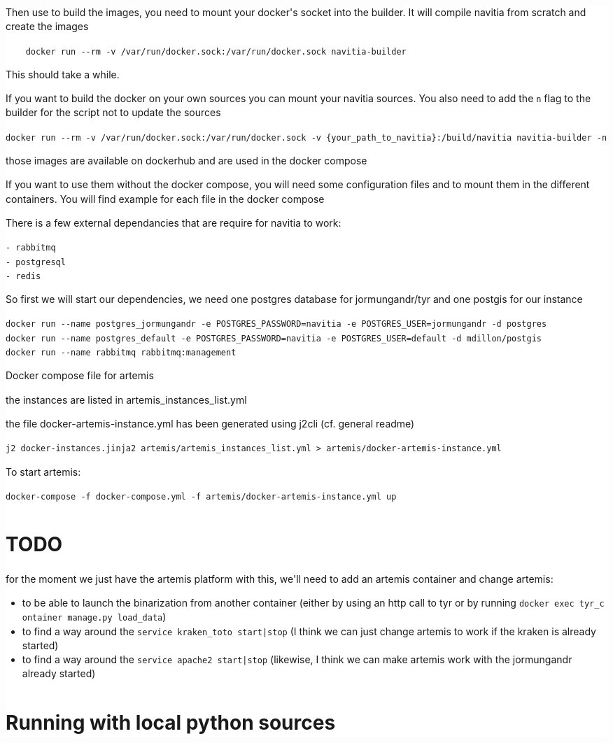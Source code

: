 Then use to build the images, you need to mount your docker's socket into the builder.
It will compile navitia from scratch and create the images
```
    docker run --rm -v /var/run/docker.sock:/var/run/docker.sock navitia-builder
```

This should take a while.

If you want to build the docker on your own sources you can mount your navitia sources. 
You also need to add the `n` flag to the builder for the script not to update the sources

```
docker run --rm -v /var/run/docker.sock:/var/run/docker.sock -v {your_path_to_navitia}:/build/navitia navitia-builder -n
```

those images are available on dockerhub and are used in the docker compose


If you want to use them without the docker compose, you will need some configuration files and to mount them
in the different containers. You will find example for each file in the docker compose

There is a few external dependancies that are require for navitia to work:

    - rabbitmq
    - postgresql
    - redis

So first we will start our dependencies, we need one postgres database for jormungandr/tyr and one postgis for our instance
```
docker run --name postgres_jormungandr -e POSTGRES_PASSWORD=navitia -e POSTGRES_USER=jormungandr -d postgres
docker run --name postgres_default -e POSTGRES_PASSWORD=navitia -e POSTGRES_USER=default -d mdillon/postgis
docker run --name rabbitmq rabbitmq:management
```
Docker compose file for artemis

the instances are listed in artemis_instances_list.yml

the file docker-artemis-instance.yml has been generated using j2cli (cf. general readme)

`j2 docker-instances.jinja2 artemis/artemis_instances_list.yml > artemis/docker-artemis-instance.yml`


To start artemis:

`docker-compose -f docker-compose.yml -f artemis/docker-artemis-instance.yml up`

# TODO
for the moment we just have the artemis platform with this, we'll need to add an artemis container and change artemis:
 - to be able to launch the binarization from another container (either by using an http call to tyr or by running `docker exec tyr_container manage.py load_data`)
 - to find a way around the `service kraken_toto start|stop` (I think we can just change artemis to work if the kraken is already started)
 - to find a way around the `service apache2 start|stop` (likewise, I think we can make artemis work with the jormungandr already started)
# Running with local python sources
